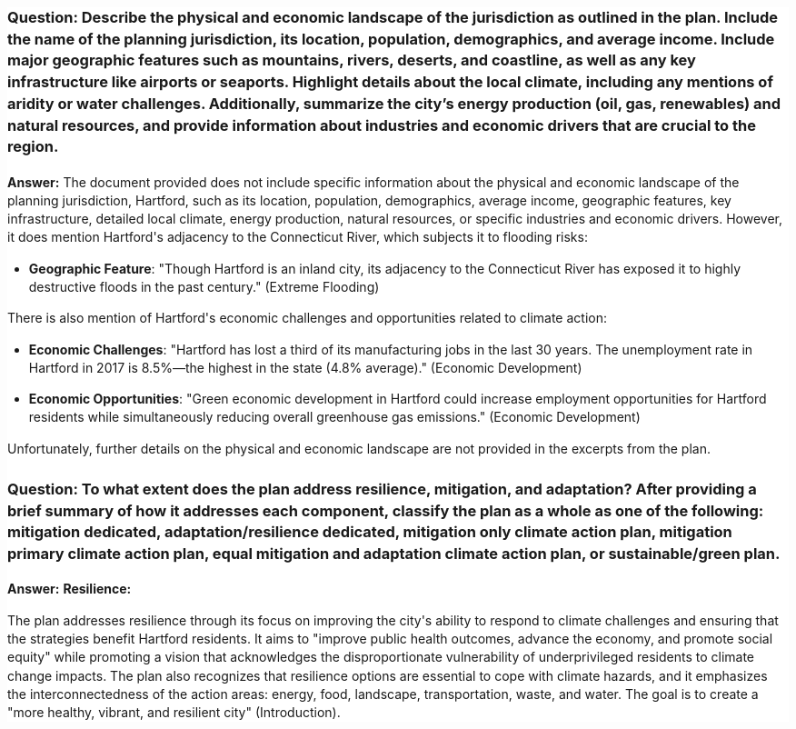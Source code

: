 ### Question: Describe the physical and economic landscape of the jurisdiction as outlined in the plan. Include the name of the planning jurisdiction, its location, population, demographics, and average income. Include major geographic features such as mountains, rivers, deserts, and coastline, as well as any key infrastructure like airports or seaports. Highlight details about the local climate, including any mentions of aridity or water challenges. Additionally, summarize the city’s energy production (oil, gas, renewables) and natural resources, and provide information about industries and economic drivers that are crucial to the region.
**Answer:**
The document provided does not include specific information about the physical and economic landscape of the planning jurisdiction, Hartford, such as its location, population, demographics, average income, geographic features, key infrastructure, detailed local climate, energy production, natural resources, or specific industries and economic drivers. However, it does mention Hartford's adjacency to the Connecticut River, which subjects it to flooding risks: 

- **Geographic Feature**: "Though Hartford is an inland city, its adjacency to the Connecticut River has exposed it to highly destructive floods in the past century." (Extreme Flooding)

There is also mention of Hartford's economic challenges and opportunities related to climate action:

- **Economic Challenges**: "Hartford has lost a third of its manufacturing jobs in the last 30 years. The unemployment rate in Hartford in 2017 is 8.5%—the highest in the state (4.8% average)." (Economic Development)

- **Economic Opportunities**: "Green economic development in Hartford could increase employment opportunities for Hartford residents while simultaneously reducing overall greenhouse gas emissions." (Economic Development)

Unfortunately, further details on the physical and economic landscape are not provided in the excerpts from the plan.

### Question: To what extent does the plan address resilience, mitigation, and adaptation? After providing a brief summary of how it addresses each component, classify the plan as a whole as one of the following: mitigation dedicated, adaptation/resilience dedicated, mitigation only climate action plan, mitigation primary climate action plan, equal mitigation and adaptation climate action plan, or sustainable/green plan.
**Answer:**
**Resilience:**

The plan addresses resilience through its focus on improving the city's ability to respond to climate challenges and ensuring that the strategies benefit Hartford residents. It aims to "improve public health outcomes, advance the economy, and promote social equity" while promoting a vision that acknowledges the disproportionate vulnerability of underprivileged residents to climate change impacts. The plan also recognizes that resilience options are essential to cope with climate hazards, and it emphasizes the interconnectedness of the action areas: energy, food, landscape, transportation, waste, and water. The goal is to create a "more healthy, vibrant, and resilient city" (Introduction).
